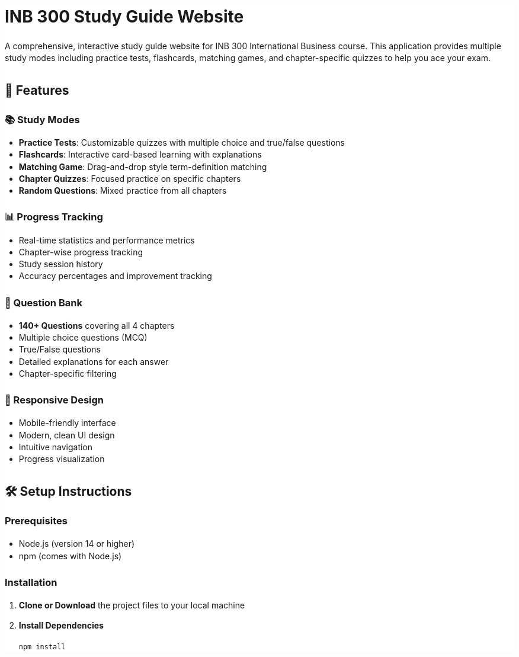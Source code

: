 # INB 300 Study Guide Website

A comprehensive, interactive study guide website for INB 300 International Business course. This application provides multiple study modes including practice tests, flashcards, matching games, and chapter-specific quizzes to help you ace your exam.

## 🚀 Features

### 📚 Study Modes
- **Practice Tests**: Customizable quizzes with multiple choice and true/false questions
- **Flashcards**: Interactive card-based learning with explanations
- **Matching Game**: Drag-and-drop style term-definition matching
- **Chapter Quizzes**: Focused practice on specific chapters
- **Random Questions**: Mixed practice from all chapters

### 📊 Progress Tracking
- Real-time statistics and performance metrics
- Chapter-wise progress tracking
- Study session history
- Accuracy percentages and improvement tracking

### 🎯 Question Bank
- **140+ Questions** covering all 4 chapters
- Multiple choice questions (MCQ)
- True/False questions
- Detailed explanations for each answer
- Chapter-specific filtering

### 📱 Responsive Design
- Mobile-friendly interface
- Modern, clean UI design
- Intuitive navigation
- Progress visualization

## 🛠️ Setup Instructions

### Prerequisites
- Node.js (version 14 or higher)
- npm (comes with Node.js)

### Installation

1. **Clone or Download** the project files to your local machine

2. **Install Dependencies**
   ```bash
   npm install
   ```
